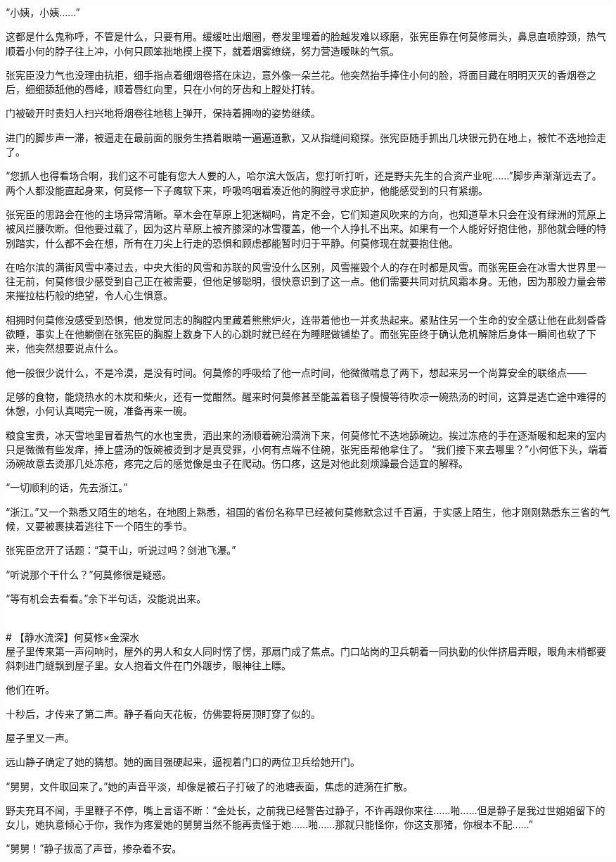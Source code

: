 “小姨，小姨……”

这都是什么鬼称呼，不管是什么，只要有用。缓缓吐出烟圈，卷发里埋着的脸越发难以琢磨，张宪臣靠在何莫修肩头，鼻息直喷脖颈，热气顺着小何的脖子往上冲，小何只顾笨拙地摸上摸下，就着烟雾缭绕，努力营造暧昧的气氛。

张宪臣没力气也没理由抗拒，细手指点着细烟卷搭在床边，意外像一朵兰花。他突然抬手捧住小何的脸，将面目藏在明明灭灭的香烟卷之后，细细舔舐他的唇峰，顺着唇红向里，只在小何的牙齿和上膛处打转。

门被破开时贵妇人扫兴地将烟卷往地毯上弹开，保持着拥吻的姿势继续。

进门的脚步声一滞，被逼走在最前面的服务生捂着眼睛一遍遍道歉，又从指缝间窥探。张宪臣随手抓出几块银元扔在地上，被忙不迭地捡走了。

“您抓人也得看场合啊，我们这不可能有您大人要的人，哈尔滨大饭店，您打听打听，还是野夫先生的合资产业呢……”脚步声渐渐远去了。两个人都没能直起身来，何莫修一下子瘫软下来，呼吸呜咽着凑近他的胸膛寻求庇护，他能感受到的只有紧绷。

张宪臣的思路会在他的主场异常清晰。草木会在草原上犯迷糊吗，肯定不会，它们知道风吹来的方向，也知道草木只会在没有绿洲的荒原上被风拦腰吹断。但他要过载了，因为这片草原上被齐膝深的冰雪覆盖，他一个人挣扎不出来。如果有一个人能好好抱住他，那他就会睡的特别踏实，什么都不会在想，所有在刀尖上行走的恐惧和顾虑都能暂时归于平静。何莫修现在就要抱住他。

在哈尔滨的满街风雪中凑过去，中央大街的风雪和苏联的风雪没什么区别，风雪摧毁个人的存在时都是风雪。而张宪臣会在冰雪大世界里一往无前，何莫修很少感受到自己正在被需要，但他足够聪明，很快意识到了这一点。他们需要共同对抗风霜本身。无他，因为那股力量会带来摧拉枯朽般的绝望，令人心生惧意。

相拥时何莫修没感受到恐惧，他发觉同志的胸膛内里藏着熊熊炉火，连带着他也一并炙热起来。紧贴住另一个生命的安全感让他在此刻昏昏欲睡，事实上在他躺倒在张宪臣的胸膛上数身下人的心跳时就已经在为睡眠做铺垫了。而张宪臣终于确认危机解除后身体一瞬间也软了下来，他突然想要说点什么。

他一般很少说什么，不是冷漠，是没有时间。何莫修的呼吸给了他一点时间，他微微喘息了两下，想起来另一个尚算安全的联络点——

足够的食物，能烧热水的木炭和柴火，还有一觉酣然。醒来时何莫修甚至能盖着毯子慢慢等待吹凉一碗热汤的时间，这算是逃亡途中难得的休憩，小何认真喝完一碗，准备再来一碗。

粮食宝贵，冰天雪地里冒着热气的水也宝贵，洒出来的汤顺着碗沿滴淌下来，何莫修忙不迭地舔碗边。挨过冻疮的手在逐渐暖和起来的室内只是微微有些发痒，捧上盛汤的饭碗被烫到才是真受罪，小何有点端不住碗，张宪臣帮他拿住了。
“我们接下来去哪里？”小何低下头，端着汤碗故意去烫那几处冻疮，疼完之后的感觉像是虫子在爬动。伤口疼，这是对他此刻烦躁最合适宜的解释。

“一切顺利的话，先去浙江。”

“浙江。”又一个熟悉又陌生的地名，在地图上熟悉，祖国的省份名称早已经被何莫修默念过千百遍，于实感上陌生，他才刚刚熟悉东三省的气候，又要被裹挟着逃往下一个陌生的季节。

张宪臣岔开了话题：“莫干山，听说过吗？剑池飞瀑。”

“听说那个干什么？”何莫修很是疑惑。

“等有机会去看看。”余下半句话，没能说出来。

<br>
# 【静水流深】何莫修×金深水

<br>
屋子里传来第一声闷响时，屋外的男人和女人同时愣了愣，那扇门成了焦点。门口站岗的卫兵朝着一同执勤的伙伴挤眉弄眼，眼角末梢都要斜刺进门缝飘到屋子里。女人抱着文件在门外踱步，眼神往上瞟。

他们在听。

十秒后，才传来了第二声。静子看向天花板，仿佛要将房顶盯穿了似的。

屋子里又一声。

远山静子确定了她的猜想。她的面目强硬起来，逼视着门口的两位卫兵给她开门。

“舅舅，文件取回来了。”她的声音平淡，却像是被石子打破了的池塘表面，焦虑的涟漪在扩散。

野夫充耳不闻，手里鞭子不停，嘴上言语不断：“金处长，之前我已经警告过静子，不许再跟你来往……啪……但是静子是我过世姐姐留下的女儿，她执意倾心于你，我作为疼爱她的舅舅当然不能再责怪于她……啪……那就只能怪你，你这支那猪，你根本不配……”

“舅舅！”静子拔高了声音，掺杂着不安。

